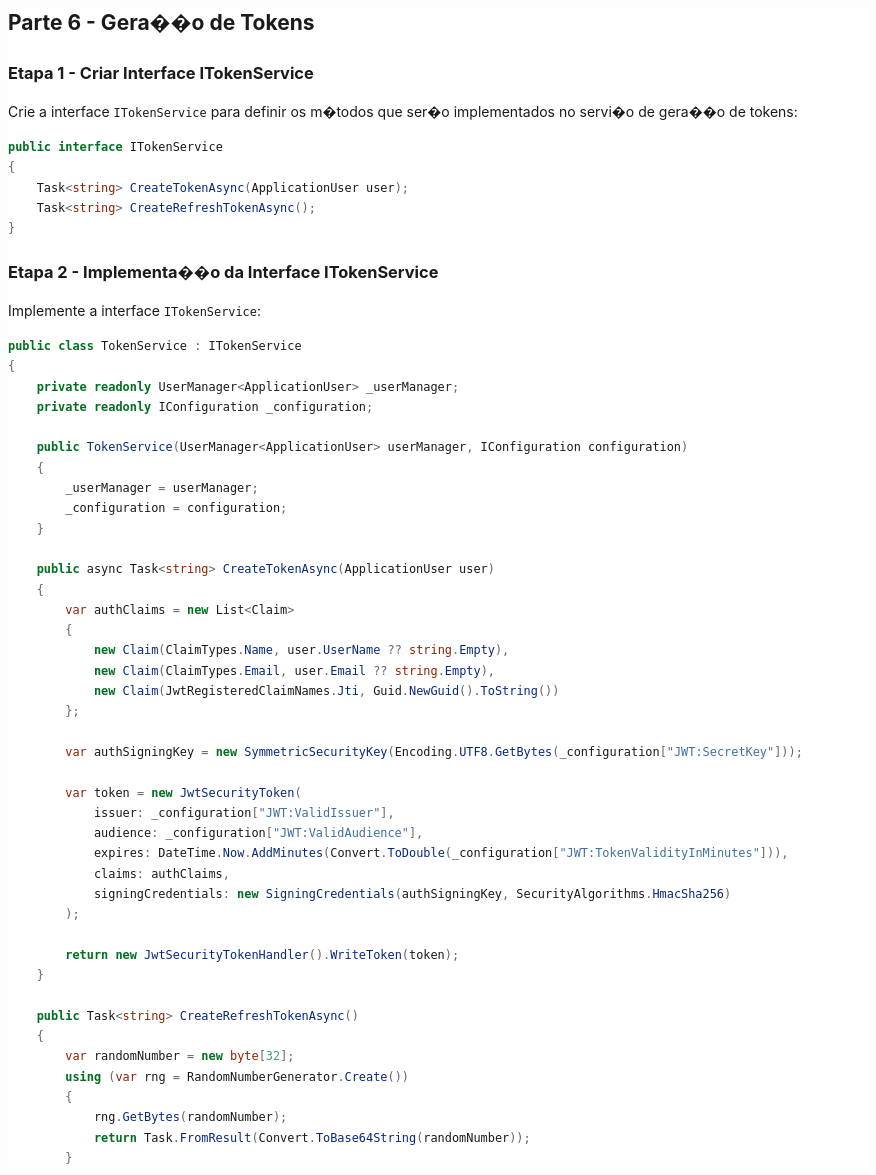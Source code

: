 ## **Parte 6 - Gera��o de Tokens**

### **Etapa 1 - Criar Interface ITokenService**

Crie a interface `ITokenService` para definir os m�todos que ser�o implementados no servi�o de gera��o de tokens:

```csharp
public interface ITokenService
{
    Task<string> CreateTokenAsync(ApplicationUser user);
    Task<string> CreateRefreshTokenAsync();
}
```

### **Etapa 2 - Implementa��o da Interface ITokenService**

Implemente a interface `ITokenService`:

```csharp
public class TokenService : ITokenService
{
    private readonly UserManager<ApplicationUser> _userManager;
    private readonly IConfiguration _configuration;

    public TokenService(UserManager<ApplicationUser> userManager, IConfiguration configuration)
    {
        _userManager = userManager;
        _configuration = configuration;
    }

    public async Task<string> CreateTokenAsync(ApplicationUser user)
    {
        var authClaims = new List<Claim>
        {
            new Claim(ClaimTypes.Name, user.UserName ?? string.Empty),
            new Claim(ClaimTypes.Email, user.Email ?? string.Empty),
            new Claim(JwtRegisteredClaimNames.Jti, Guid.NewGuid().ToString())
        };

        var authSigningKey = new SymmetricSecurityKey(Encoding.UTF8.GetBytes(_configuration["JWT:SecretKey"]));

        var token = new JwtSecurityToken(
            issuer: _configuration["JWT:ValidIssuer"],
            audience: _configuration["JWT:ValidAudience"],
            expires: DateTime.Now.AddMinutes(Convert.ToDouble(_configuration["JWT:TokenValidityInMinutes"])),
            claims: authClaims,
            signingCredentials: new SigningCredentials(authSigningKey, SecurityAlgorithms.HmacSha256)
        );

        return new JwtSecurityTokenHandler().WriteToken(token);
    }

    public Task<string> CreateRefreshTokenAsync()
    {
        var randomNumber = new byte[32];
        using (var rng = RandomNumberGenerator.Create())
        {
            rng.GetBytes(randomNumber);
            return Task.FromResult(Convert.ToBase64String(randomNumber));
        }
```